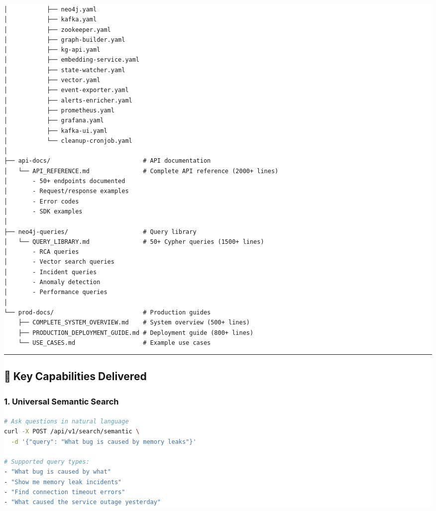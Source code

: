 ```
│           ├── neo4j.yaml
│           ├── kafka.yaml
│           ├── zookeeper.yaml
│           ├── graph-builder.yaml
│           ├── kg-api.yaml
│           ├── embedding-service.yaml
│           ├── state-watcher.yaml
│           ├── vector.yaml
│           ├── event-exporter.yaml
│           ├── alerts-enricher.yaml
│           ├── prometheus.yaml
│           ├── grafana.yaml
│           ├── kafka-ui.yaml
│           └── cleanup-cronjob.yaml
│
├── api-docs/                          # API documentation
│   └── API_REFERENCE.md               # Complete API reference (2000+ lines)
│       - 50+ endpoints documented
│       - Request/response examples
│       - Error codes
│       - SDK examples
│
├── neo4j-queries/                     # Query library
│   └── QUERY_LIBRARY.md               # 50+ Cypher queries (1500+ lines)
│       - RCA queries
│       - Vector search queries
│       - Incident queries
│       - Anomaly detection
│       - Performance queries
│
└── prod-docs/                         # Production guides
    ├── COMPLETE_SYSTEM_OVERVIEW.md    # System overview (500+ lines)
    ├── PRODUCTION_DEPLOYMENT_GUIDE.md # Deployment guide (800+ lines)
    └── USE_CASES.md                   # Example use cases
```

---

## 🎯 Key Capabilities Delivered

### 1. Universal Semantic Search
```bash
# Ask questions in natural language
curl -X POST /api/v1/search/semantic \
  -d '{"query": "What bug is caused by memory leaks"}'

# Supported query types:
- "What bug is caused by what"
- "Show me memory leak incidents"
- "Find connection timeout errors"
- "What caused the service outage yesterday"
```
